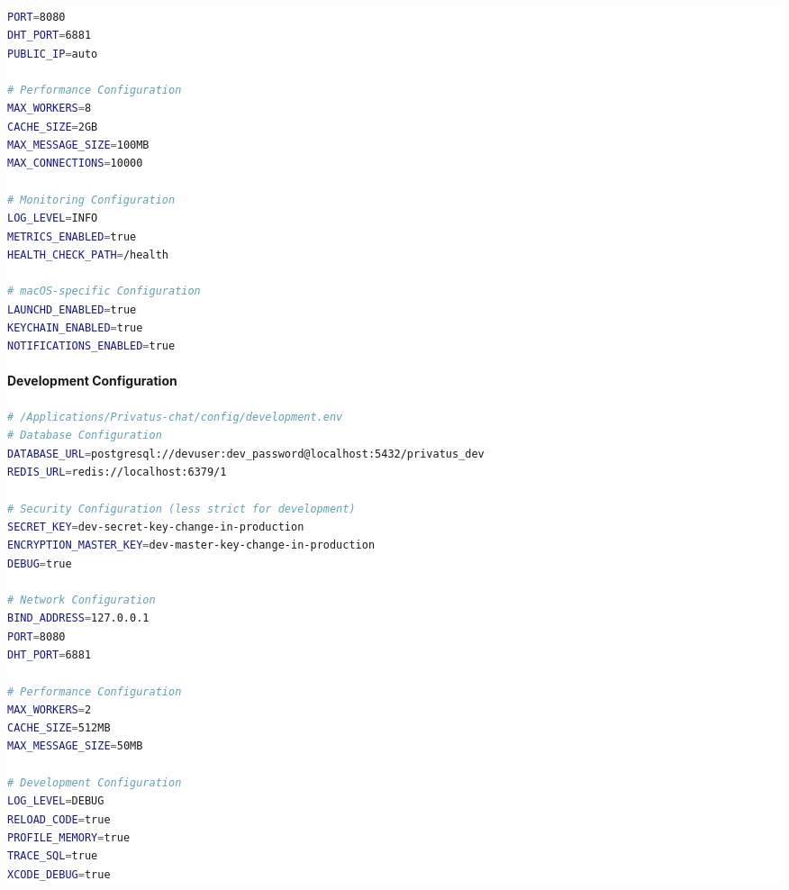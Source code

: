```bash
PORT=8080
DHT_PORT=6881
PUBLIC_IP=auto

# Performance Configuration
MAX_WORKERS=8
CACHE_SIZE=2GB
MAX_MESSAGE_SIZE=100MB
MAX_CONNECTIONS=10000

# Monitoring Configuration
LOG_LEVEL=INFO
METRICS_ENABLED=true
HEALTH_CHECK_PATH=/health

# macOS-specific Configuration
LAUNCHD_ENABLED=true
KEYCHAIN_ENABLED=true
NOTIFICATIONS_ENABLED=true
```

#### Development Configuration
```bash
# /Applications/Privatus-chat/config/development.env
# Database Configuration
DATABASE_URL=postgresql://devuser:dev_password@localhost:5432/privatus_dev
REDIS_URL=redis://localhost:6379/1

# Security Configuration (less strict for development)
SECRET_KEY=dev-secret-key-change-in-production
ENCRYPTION_MASTER_KEY=dev-master-key-change-in-production
DEBUG=true

# Network Configuration
BIND_ADDRESS=127.0.0.1
PORT=8080
DHT_PORT=6881

# Performance Configuration
MAX_WORKERS=2
CACHE_SIZE=512MB
MAX_MESSAGE_SIZE=50MB

# Development Configuration
LOG_LEVEL=DEBUG
RELOAD_CODE=true
PROFILE_MEMORY=true
TRACE_SQL=true
XCODE_DEBUG=true
```
